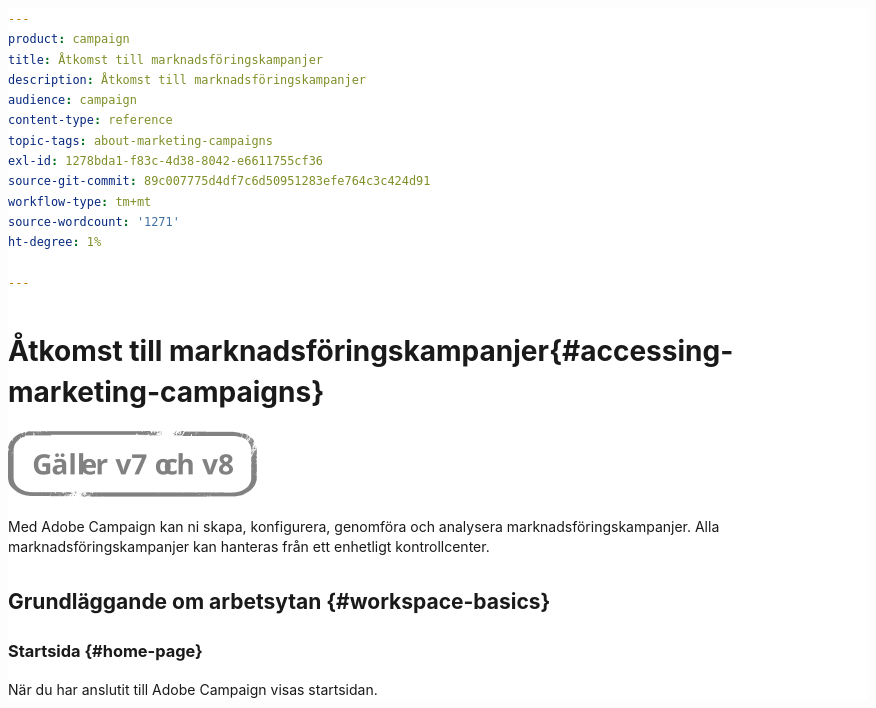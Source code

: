 ```yaml
---
product: campaign
title: Åtkomst till marknadsföringskampanjer
description: Åtkomst till marknadsföringskampanjer
audience: campaign
content-type: reference
topic-tags: about-marketing-campaigns
exl-id: 1278bda1-f83c-4d38-8042-e6611755cf36
source-git-commit: 89c007775d4df7c6d50951283efe764c3c424d91
workflow-type: tm+mt
source-wordcount: '1271'
ht-degree: 1%

---
```


# Åtkomst till marknadsföringskampanjer{#accessing-marketing-campaigns}

![](../../assets/common.svg)

Med Adobe Campaign kan ni skapa, konfigurera, genomföra och analysera marknadsföringskampanjer. Alla marknadsföringskampanjer kan hanteras från ett enhetligt kontrollcenter.

## Grundläggande om arbetsytan {#workspace-basics}

### Startsida {#home-page}

När du har anslutit till Adobe Campaign visas startsidan.
